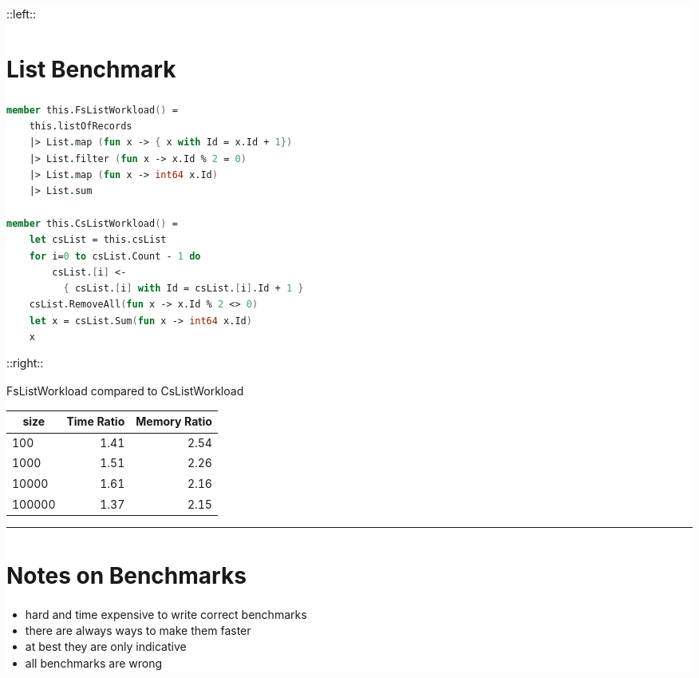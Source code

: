 ::left::

# List Benchmark

<div class="small-code">

```fsharp
member this.FsListWorkload() =
    this.listOfRecords
    |> List.map (fun x -> { x with Id = x.Id + 1})
    |> List.filter (fun x -> x.Id % 2 = 0)
    |> List.map (fun x -> int64 x.Id)
    |> List.sum

member this.CsListWorkload() =
    let csList = this.csList
    for i=0 to csList.Count - 1 do
        csList.[i] <- 
          { csList.[i] with Id = csList.[i].Id + 1 }
    csList.RemoveAll(fun x -> x.Id % 2 <> 0)
    let x = csList.Sum(fun x -> int64 x.Id)
    x
```

</div>

::right::

FsListWorkload compared to CsListWorkload

<Transform :scale="0.7">

| size   | Time Ratio | Memory Ratio |
| ------ | ---------: | -----------: |
| 100    |       1.41 |         2.54 |
| 1000   |       1.51 |         2.26 |
| 10000  |       1.61 |         2.16 |
| 100000 |       1.37 |         2.15 |

</Transform>



---

# Notes on Benchmarks
<v-clicks>

- hard and time expensive to write correct benchmarks
- there are always ways to make them faster
- at best they are only indicative
- all benchmarks are wrong
